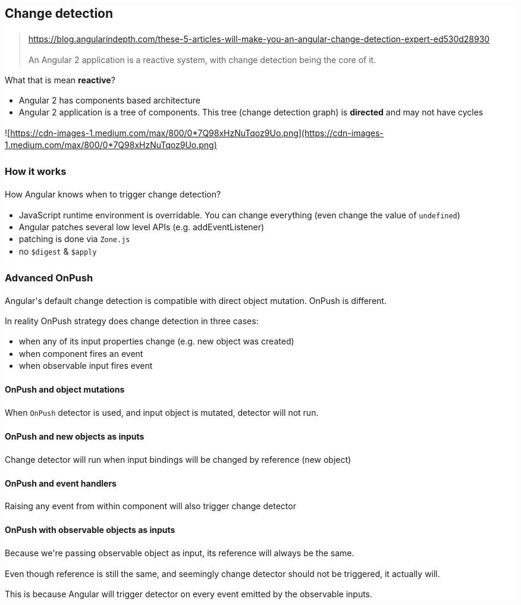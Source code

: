## Change detection

> https://blog.angularindepth.com/these-5-articles-will-make-you-an-angular-change-detection-expert-ed530d28930
> 
> An Angular 2 application is a reactive system, with change detection being the core of it.

What that is mean **reactive**?

- Angular 2 has components based architecture
- Angular 2 application is a tree of components. This tree (change detection graph) is **directed** and may not have cycles

![https://cdn-images-1.medium.com/max/800/0*7Q98xHzNuTqoz9Uo.png](https://cdn-images-1.medium.com/max/800/0*7Q98xHzNuTqoz9Uo.png)

### How it works

How Angular knows when to trigger change detection?

- JavaScript runtime environment is overridable. You can change everything (even change the value of `undefined`)
- Angular patches several low level APIs (e.g. addEventListener)
- patching is done via `Zone.js`
- no `$digest` & `$apply`

### Advanced OnPush 

Angular's default change detection is compatible with direct object mutation. OnPush is different.

In reality OnPush strategy does change detection in three cases:

- when any of its input properties change (e.g. new object was created)
- when component fires an event
- when observable input fires event

#### OnPush and object mutations

When `OnPush` detector is used, and input object is mutated, detector will not run.

#### OnPush and new objects as inputs

Change detector will run when input bindings will be changed by reference (new object) 

#### OnPush and event handlers

Raising any event from within component will also trigger change detector

#### OnPush with observable objects as inputs

Because we're passing observable object as input, its reference will always be the same.

Even though reference is still the same, and seemingly change detector should not be triggered, it actually will. 

This is because Angular will trigger detector on every event emitted by the observable inputs.
